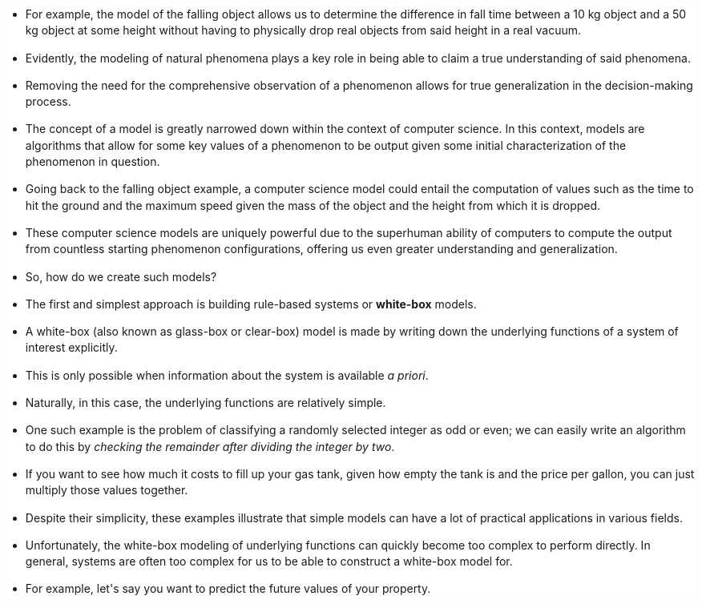 -   For example, the model of the falling object allows us to determine
    the difference in fall time between a 10 kg object and a 50 kg
    object at some height without having to physically drop real objects
    from said height in a real vacuum.

-   Evidently, the modeling of natural phenomena plays a key role in
    being able to claim a true understanding of said phenomena.

-   Removing the need for the comprehensive observation of a phenomenon
    allows for true generalization in the decision-making process.

-   The concept of a model is greatly narrowed down within the context
    of computer science. In this context, models are algorithms that
    allow for some key values of a phenomenon to be output given some
    initial characterization of the phenomenon in question.

-   Going back to the falling object example, a computer science model
    could entail the computation of values such as the time to hit the
    ground and the maximum speed given the mass of the object and the
    height from which it is dropped.

-   These computer science models are uniquely powerful due to the
    superhuman ability of computers to compute the output from countless
    starting phenomenon configurations, offering us even greater
    understanding and generalization.

-   So, how do we create such models?

-   The first and simplest approach is building rule-based systems
    or **white-box** models.

-   A white-box (also known as glass-box or clear-box) model is made by
    writing down the underlying functions of a system of interest
    explicitly.

-   This is only possible when information about the system is
    available *a priori*.

-   Naturally, in this case, the underlying functions are relatively
    simple.

-   One such example is the problem of classifying a randomly selected
    integer as odd or even; we can easily write an algorithm to do this
    by *checking the remainder after dividing the integer by two*.

-   If you want to see how much it costs to fill up your gas tank, given
    how empty the tank is and the price per gallon, you can just
    multiply those values together.

-   Despite their simplicity, these examples illustrate that simple
    models can have a lot of practical applications in various fields.

-   Unfortunately, the white-box modeling of underlying functions can
    quickly become too complex to perform directly. In general, systems
    are often too complex for us to be able to construct a white-box
    model for.

-   For example, let's say you want to predict the future values of your
    property.
